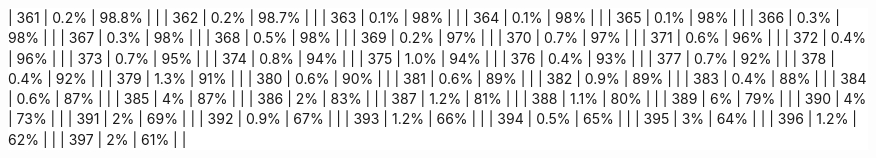 | 361 | 0.2% | 98.8% |  |
| 362 | 0.2% | 98.7% |  |
| 363 | 0.1% | 98% |  |
| 364 | 0.1% | 98% |  |
| 365 | 0.1% | 98% |  |
| 366 | 0.3% | 98% |  |
| 367 | 0.3% | 98% |  |
| 368 | 0.5% | 98% |  |
| 369 | 0.2% | 97% |  |
| 370 | 0.7% | 97% |  |
| 371 | 0.6% | 96% |  |
| 372 | 0.4% | 96% |  |
| 373 | 0.7% | 95% |  |
| 374 | 0.8% | 94% |  |
| 375 | 1.0% | 94% |  |
| 376 | 0.4% | 93% |  |
| 377 | 0.7% | 92% |  |
| 378 | 0.4% | 92% |  |
| 379 | 1.3% | 91% |  |
| 380 | 0.6% | 90% |  |
| 381 | 0.6% | 89% |  |
| 382 | 0.9% | 89% |  |
| 383 | 0.4% | 88% |  |
| 384 | 0.6% | 87% |  |
| 385 | 4% | 87% |  |
| 386 | 2% | 83% |  |
| 387 | 1.2% | 81% |  |
| 388 | 1.1% | 80% |  |
| 389 | 6% | 79% |  |
| 390 | 4% | 73% |  |
| 391 | 2% | 69% |  |
| 392 | 0.9% | 67% |  |
| 393 | 1.2% | 66% |  |
| 394 | 0.5% | 65% |  |
| 395 | 3% | 64% |  |
| 396 | 1.2% | 62% |  |
| 397 | 2% | 61% |  |
